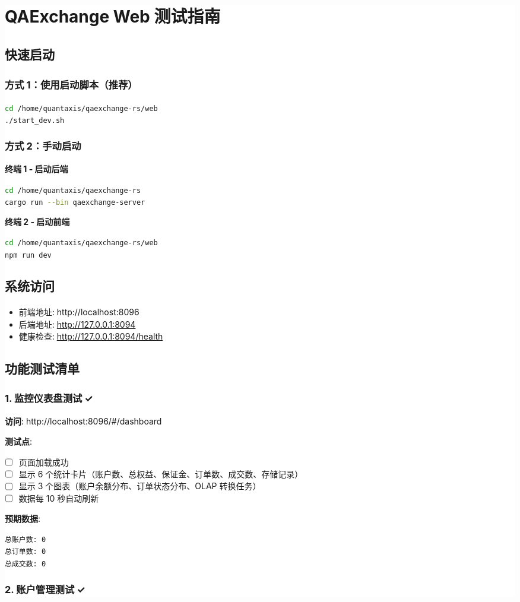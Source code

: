 # QAExchange Web 测试指南

## 快速启动

### 方式 1：使用启动脚本（推荐）

```bash
cd /home/quantaxis/qaexchange-rs/web
./start_dev.sh
```

### 方式 2：手动启动

**终端 1 - 启动后端**
```bash
cd /home/quantaxis/qaexchange-rs
cargo run --bin qaexchange-server
```

**终端 2 - 启动前端**
```bash
cd /home/quantaxis/qaexchange-rs/web
npm run dev
```

## 系统访问

- 前端地址: http://localhost:8096
- 后端地址: http://127.0.0.1:8094
- 健康检查: http://127.0.0.1:8094/health

## 功能测试清单

### 1. 监控仪表盘测试 ✓

**访问**: http://localhost:8096/#/dashboard

**测试点**:
- [ ] 页面加载成功
- [ ] 显示 6 个统计卡片（账户数、总权益、保证金、订单数、成交数、存储记录）
- [ ] 显示 3 个图表（账户余额分布、订单状态分布、OLAP 转换任务）
- [ ] 数据每 10 秒自动刷新

**预期数据**:
```
总账户数: 0
总订单数: 0
总成交数: 0
```

### 2. 账户管理测试 ✓
